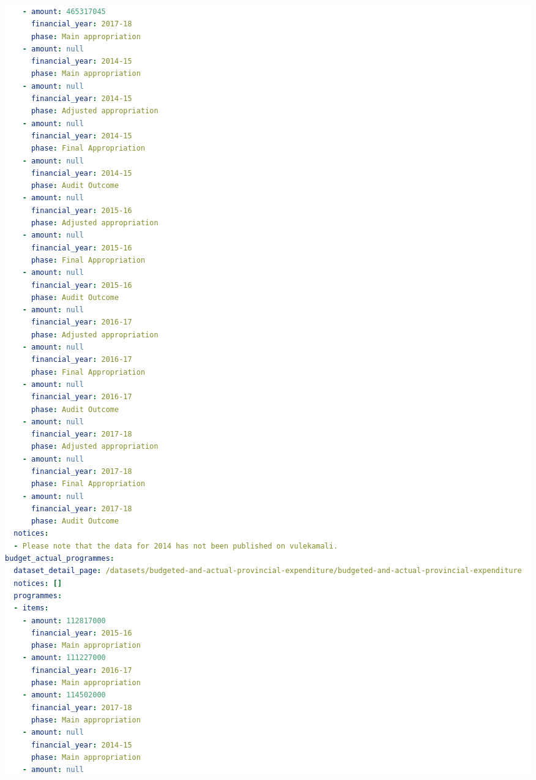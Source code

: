 ```yaml
    - amount: 465317045
      financial_year: 2017-18
      phase: Main appropriation
    - amount: null
      financial_year: 2014-15
      phase: Main appropriation
    - amount: null
      financial_year: 2014-15
      phase: Adjusted appropriation
    - amount: null
      financial_year: 2014-15
      phase: Final Appropriation
    - amount: null
      financial_year: 2014-15
      phase: Audit Outcome
    - amount: null
      financial_year: 2015-16
      phase: Adjusted appropriation
    - amount: null
      financial_year: 2015-16
      phase: Final Appropriation
    - amount: null
      financial_year: 2015-16
      phase: Audit Outcome
    - amount: null
      financial_year: 2016-17
      phase: Adjusted appropriation
    - amount: null
      financial_year: 2016-17
      phase: Final Appropriation
    - amount: null
      financial_year: 2016-17
      phase: Audit Outcome
    - amount: null
      financial_year: 2017-18
      phase: Adjusted appropriation
    - amount: null
      financial_year: 2017-18
      phase: Final Appropriation
    - amount: null
      financial_year: 2017-18
      phase: Audit Outcome
  notices:
  - Please note that the data for 2014 has not been published on vulekamali.
budget_actual_programmes:
  dataset_detail_page: /datasets/budgeted-and-actual-provincial-expenditure/budgeted-and-actual-provincial-expenditure
  notices: []
  programmes:
  - items:
    - amount: 112817000
      financial_year: 2015-16
      phase: Main appropriation
    - amount: 111227000
      financial_year: 2016-17
      phase: Main appropriation
    - amount: 114502000
      financial_year: 2017-18
      phase: Main appropriation
    - amount: null
      financial_year: 2014-15
      phase: Main appropriation
    - amount: null
```